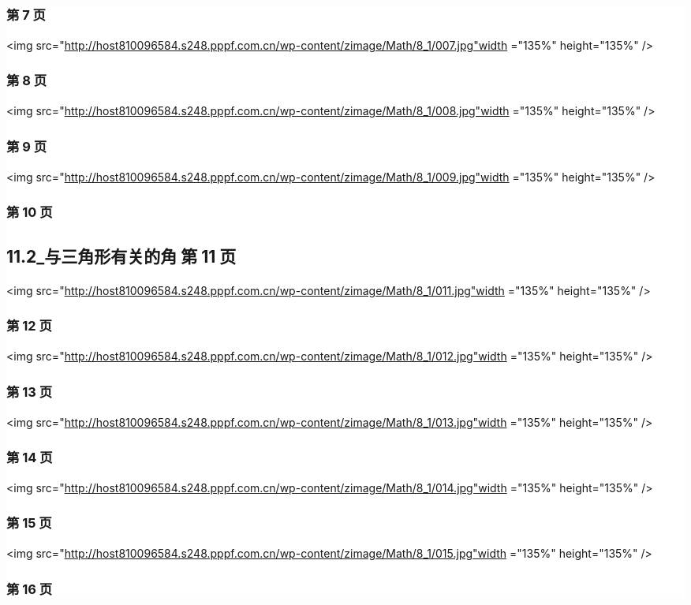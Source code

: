 

### 第 7 页

<img src="http://host810096584.s248.pppf.com.cn/wp-content/zimage/Math/8_1/007.jpg"width ="135%" height="135%" />



### 第 8 页

<img src="http://host810096584.s248.pppf.com.cn/wp-content/zimage/Math/8_1/008.jpg"width ="135%" height="135%" />



### 第 9 页

<img src="http://host810096584.s248.pppf.com.cn/wp-content/zimage/Math/8_1/009.jpg"width ="135%" height="135%" />



### 第 10 页




## 11.2_与三角形有关的角 第 11 页

<img src="http://host810096584.s248.pppf.com.cn/wp-content/zimage/Math/8_1/011.jpg"width ="135%" height="135%" />



### 第 12 页

<img src="http://host810096584.s248.pppf.com.cn/wp-content/zimage/Math/8_1/012.jpg"width ="135%" height="135%" />



### 第 13 页

<img src="http://host810096584.s248.pppf.com.cn/wp-content/zimage/Math/8_1/013.jpg"width ="135%" height="135%" />



### 第 14 页

<img src="http://host810096584.s248.pppf.com.cn/wp-content/zimage/Math/8_1/014.jpg"width ="135%" height="135%" />



### 第 15 页

<img src="http://host810096584.s248.pppf.com.cn/wp-content/zimage/Math/8_1/015.jpg"width ="135%" height="135%" />



### 第 16 页
